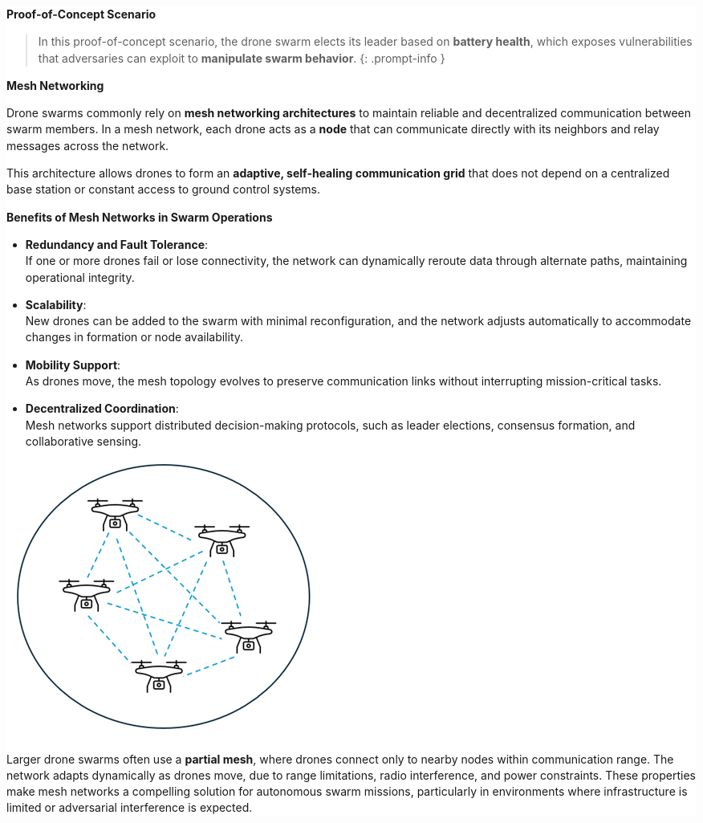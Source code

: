 **Proof-of-Concept Scenario**


> In this proof-of-concept scenario, the drone swarm elects its leader based on **battery health**, which exposes vulnerabilities that adversaries can exploit to **manipulate swarm behavior**.
{: .prompt-info }
> 

**Mesh Networking**

Drone swarms commonly rely on **mesh networking architectures** to maintain reliable and decentralized communication between swarm members. In a mesh network, each drone acts as a **node** that can communicate directly with its neighbors and relay messages across the network. 

This architecture allows drones to form an **adaptive, self-healing communication grid** that does not depend on a centralized base station or constant access to ground control systems.

**Benefits of Mesh Networks in Swarm Operations**

- **Redundancy and Fault Tolerance**:  
  If one or more drones fail or lose connectivity, the network can dynamically reroute data through alternate paths, maintaining operational integrity.

- **Scalability**:  
  New drones can be added to the swarm with minimal reconfiguration, and the network adjusts automatically to accommodate changes in formation or node availability.

- **Mobility Support**:  
  As drones move, the mesh topology evolves to preserve communication links without interrupting mission-critical tasks.

- **Decentralized Coordination**:  
  Mesh networks support distributed decision-making protocols, such as leader elections, consensus formation, and collaborative sensing.

![parrot the emu 2](/assets/mesh-drone-network.png)

Larger drone swarms often use a **partial mesh**, where drones connect only to nearby nodes within communication range. The network adapts dynamically as drones move, due to range limitations, radio interference, and power constraints. These properties make mesh networks a compelling solution for autonomous swarm missions, particularly in environments where infrastructure is limited or adversarial interference is expected.
